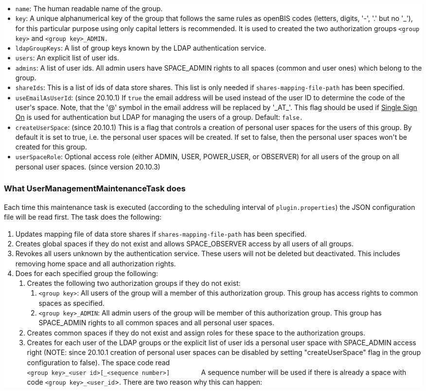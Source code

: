 -   `name`: The human readable name of the group.
-   `key`: A unique alphanumerical key of the group that follows the
    same rules as openBIS codes (letters, digits, '-', '.' but no '\_'),
    for this particular purpose using only capital letters is
    recommended. It is used to created the two authorization groups
    `<group key>` and `<group key>_ADMIN.`
-   `ldapGroupKeys`: A list of group keys known by the LDAP
    authentication service.
-   `users`: An explicit list of user ids.
-   `admins`: A list of user ids. All admin users have SPACE\_ADMIN
    rights to all spaces (common and user ones) which belong to the
    group.
-   `shareIds`: This is a list of ids of data store shares. This list is
    only needed if `shares-mapping-file-path` has been specified.
-   `useEmailAsUserId`: (since 20.10.1) If `true` the email address will
    be used instead of the user ID to determine the code of the user's
    space. Note, that the '@' symbol in the email address will be
    replaced by '\_AT\_'. This flag should be used if [Single Sign
    On](/display/openBISDoc2010/Single+Sign+On+Authentication) is used
    for authentication but LDAP for managing the users of a group.
    Default: `false.`
-   `createUserSpace`: (since 20.10.1) This is a flag that controls a
    creation of personal user spaces for the users of this group. By
    default it is set to true, i.e. the personal user spaces will be
    created. If set to false, then the personal user spaces won't be
    created for this group.
-   `userSpaceRole`: Optional access role (either ADMIN, USER,
    POWER\_USER, or OBSERVER) for all users of the group on all personal
    user spaces. (since version 20.10.3)

### What UserManagementMaintenanceTask does

Each time this maintenance task is executed (according to the scheduling
interval of `plugin.properties`) the JSON configuration file will be
read first. The task does the following:

1.  Updates mapping file of data store shares if
    `shares-mapping-file-path` has been specified.
2.  Creates global spaces if they do not exist and allows
    SPACE\_OBSERVER access by all users of all groups.
3.  Revokes all users unknown by the authentication service. These users
    will not be deleted but deactivated. This includes removing home
    space and all authorization rights.
4.  Does for each specified group the following:
    1.  Creates the following two authorization groups if they do not
        exist:
        1.  `<group key>`: All users of the group will a member of this
            authorization group. This group has access rights to common
            spaces as specified.
        2.  `<group key>_ADMIN`: All admin users of the group will be
            member of this authorization group. This group has
            SPACE\_ADMIN rights to all common spaces and all personal
            user spaces.
    2.  Creates common spaces if they do not exist and assign roles for
        these space to the authorization groups.
    3.  Creates for each user of the LDAP groups or the explicit list of
        user ids a personal user space with SPACE\_ADMIN access right
        (NOTE: since 20.10.1 creation of personal user spaces can be
        disabled by setting "createUserSpace" flag in the group
        configuration to false). The space code read  
        `<group key>_<user id>[_<sequence number>]         `A sequence
        number will be used if there is already a space with code
        `<group key>_<user_id`&gt;. There are two reason why this can
        happen: